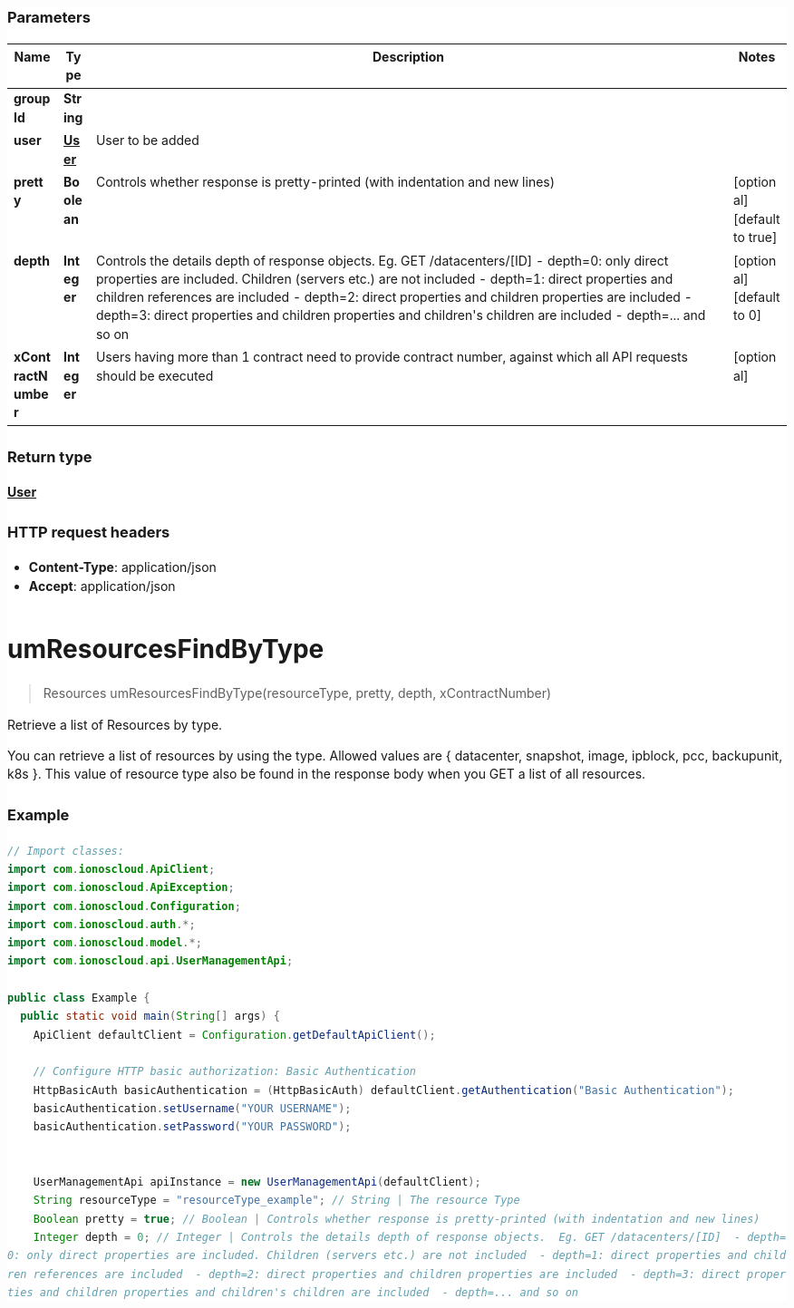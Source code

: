 ### Parameters

| Name | Type | Description  | Notes |
| ------------- | ------------- | ------------- | ------------- |
| **groupId** | **String**|  |
| **user** |  [**User**](User.md)| User to be added |
| **pretty** | **Boolean**| Controls whether response is pretty-printed (with indentation and new lines) | [optional] [default to true]
| **depth** | **Integer**| Controls the details depth of response objects.  Eg. GET /datacenters/[ID]  - depth&#x3D;0: only direct properties are included. Children (servers etc.) are not included  - depth&#x3D;1: direct properties and children references are included  - depth&#x3D;2: direct properties and children properties are included  - depth&#x3D;3: direct properties and children properties and children&#39;s children are included  - depth&#x3D;... and so on | [optional] [default to 0]
| **xContractNumber** | **Integer**| Users having more than 1 contract need to provide contract number, against which all API requests should be executed | [optional]

### Return type

[**User**](User.md)

### HTTP request headers

 - **Content-Type**: application/json
 - **Accept**: application/json

<a name="umResourcesFindByType"></a>
# **umResourcesFindByType**
> Resources umResourcesFindByType(resourceType, pretty, depth, xContractNumber)

Retrieve a list of Resources by type.

You can retrieve a list of resources by using the type. Allowed values are { datacenter, snapshot, image, ipblock, pcc, backupunit, k8s }. This value of resource type also be found in the response body when you GET a list of all resources.

### Example
```java
// Import classes:
import com.ionoscloud.ApiClient;
import com.ionoscloud.ApiException;
import com.ionoscloud.Configuration;
import com.ionoscloud.auth.*;
import com.ionoscloud.model.*;
import com.ionoscloud.api.UserManagementApi;

public class Example {
  public static void main(String[] args) {
    ApiClient defaultClient = Configuration.getDefaultApiClient();
    
    // Configure HTTP basic authorization: Basic Authentication
    HttpBasicAuth basicAuthentication = (HttpBasicAuth) defaultClient.getAuthentication("Basic Authentication");
    basicAuthentication.setUsername("YOUR USERNAME");
    basicAuthentication.setPassword("YOUR PASSWORD");


    UserManagementApi apiInstance = new UserManagementApi(defaultClient);
    String resourceType = "resourceType_example"; // String | The resource Type
    Boolean pretty = true; // Boolean | Controls whether response is pretty-printed (with indentation and new lines)
    Integer depth = 0; // Integer | Controls the details depth of response objects.  Eg. GET /datacenters/[ID]  - depth=0: only direct properties are included. Children (servers etc.) are not included  - depth=1: direct properties and children references are included  - depth=2: direct properties and children properties are included  - depth=3: direct properties and children properties and children's children are included  - depth=... and so on
```